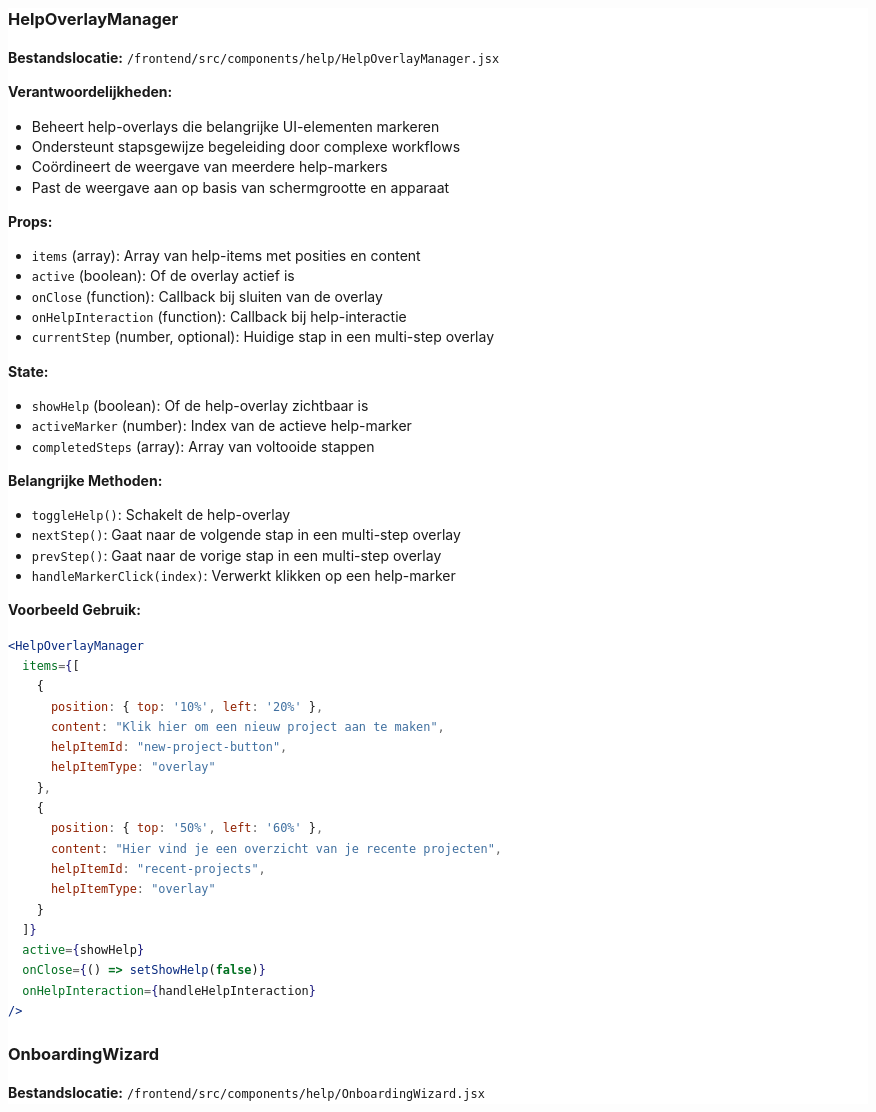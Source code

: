 ### HelpOverlayManager

**Bestandslocatie:** `/frontend/src/components/help/HelpOverlayManager.jsx`

**Verantwoordelijkheden:**
- Beheert help-overlays die belangrijke UI-elementen markeren
- Ondersteunt stapsgewijze begeleiding door complexe workflows
- Coördineert de weergave van meerdere help-markers
- Past de weergave aan op basis van schermgrootte en apparaat

**Props:**
- `items` (array): Array van help-items met posities en content
- `active` (boolean): Of de overlay actief is
- `onClose` (function): Callback bij sluiten van de overlay
- `onHelpInteraction` (function): Callback bij help-interactie
- `currentStep` (number, optional): Huidige stap in een multi-step overlay

**State:**
- `showHelp` (boolean): Of de help-overlay zichtbaar is
- `activeMarker` (number): Index van de actieve help-marker
- `completedSteps` (array): Array van voltooide stappen

**Belangrijke Methoden:**
- `toggleHelp()`: Schakelt de help-overlay
- `nextStep()`: Gaat naar de volgende stap in een multi-step overlay
- `prevStep()`: Gaat naar de vorige stap in een multi-step overlay
- `handleMarkerClick(index)`: Verwerkt klikken op een help-marker

**Voorbeeld Gebruik:**
```jsx
<HelpOverlayManager
  items={[
    {
      position: { top: '10%', left: '20%' },
      content: "Klik hier om een nieuw project aan te maken",
      helpItemId: "new-project-button",
      helpItemType: "overlay"
    },
    {
      position: { top: '50%', left: '60%' },
      content: "Hier vind je een overzicht van je recente projecten",
      helpItemId: "recent-projects",
      helpItemType: "overlay"
    }
  ]}
  active={showHelp}
  onClose={() => setShowHelp(false)}
  onHelpInteraction={handleHelpInteraction}
/>
```

### OnboardingWizard

**Bestandslocatie:** `/frontend/src/components/help/OnboardingWizard.jsx`
